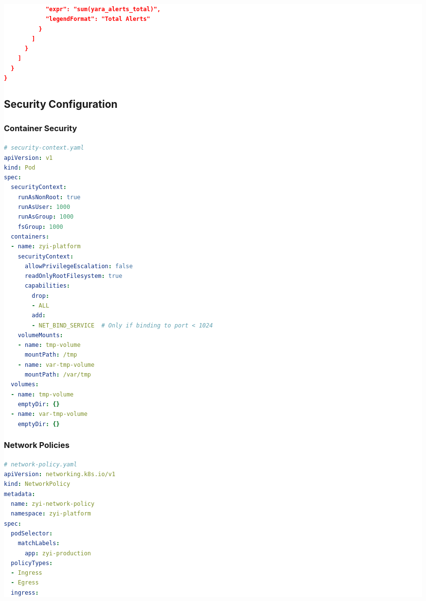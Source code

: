 ```json
            "expr": "sum(yara_alerts_total)",
            "legendFormat": "Total Alerts"
          }
        ]
      }
    ]
  }
}
```

## Security Configuration

### Container Security

```yaml
# security-context.yaml
apiVersion: v1
kind: Pod
spec:
  securityContext:
    runAsNonRoot: true
    runAsUser: 1000
    runAsGroup: 1000
    fsGroup: 1000
  containers:
  - name: zyi-platform
    securityContext:
      allowPrivilegeEscalation: false
      readOnlyRootFilesystem: true
      capabilities:
        drop:
        - ALL
        add:
        - NET_BIND_SERVICE  # Only if binding to port < 1024
    volumeMounts:
    - name: tmp-volume
      mountPath: /tmp
    - name: var-tmp-volume
      mountPath: /var/tmp
  volumes:
  - name: tmp-volume
    emptyDir: {}
  - name: var-tmp-volume
    emptyDir: {}
```

### Network Policies

```yaml
# network-policy.yaml
apiVersion: networking.k8s.io/v1
kind: NetworkPolicy
metadata:
  name: zyi-network-policy
  namespace: zyi-platform
spec:
  podSelector:
    matchLabels:
      app: zyi-production
  policyTypes:
  - Ingress
  - Egress
  ingress:
```